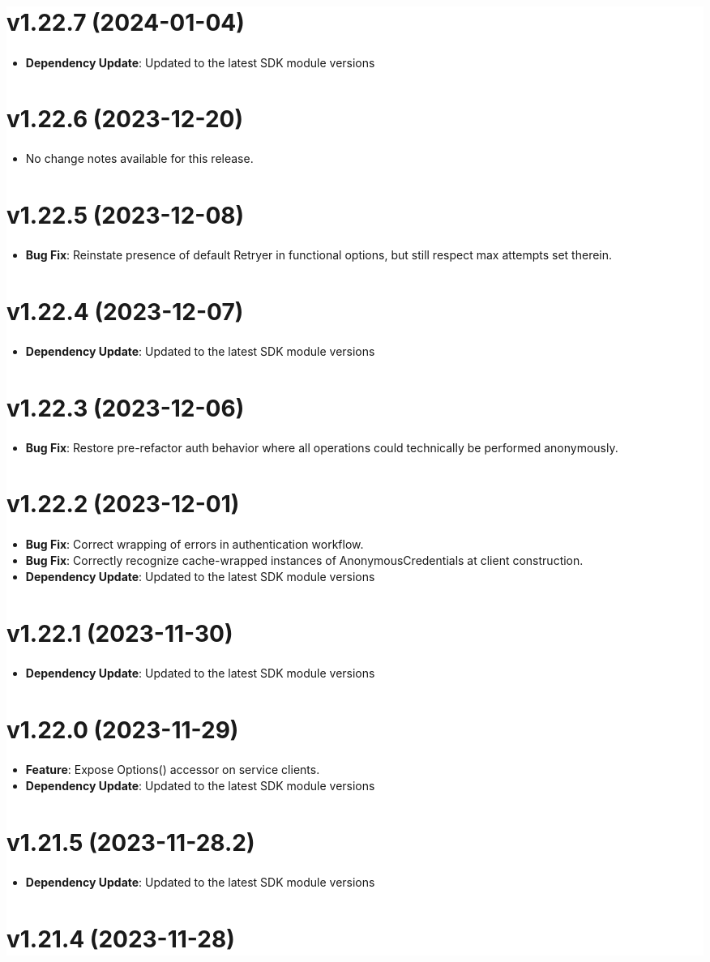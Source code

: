 # v1.22.7 (2024-01-04)

* **Dependency Update**: Updated to the latest SDK module versions

# v1.22.6 (2023-12-20)

* No change notes available for this release.

# v1.22.5 (2023-12-08)

* **Bug Fix**: Reinstate presence of default Retryer in functional options, but still respect max attempts set therein.

# v1.22.4 (2023-12-07)

* **Dependency Update**: Updated to the latest SDK module versions

# v1.22.3 (2023-12-06)

* **Bug Fix**: Restore pre-refactor auth behavior where all operations could technically be performed anonymously.

# v1.22.2 (2023-12-01)

* **Bug Fix**: Correct wrapping of errors in authentication workflow.
* **Bug Fix**: Correctly recognize cache-wrapped instances of AnonymousCredentials at client construction.
* **Dependency Update**: Updated to the latest SDK module versions

# v1.22.1 (2023-11-30)

* **Dependency Update**: Updated to the latest SDK module versions

# v1.22.0 (2023-11-29)

* **Feature**: Expose Options() accessor on service clients.
* **Dependency Update**: Updated to the latest SDK module versions

# v1.21.5 (2023-11-28.2)

* **Dependency Update**: Updated to the latest SDK module versions

# v1.21.4 (2023-11-28)
